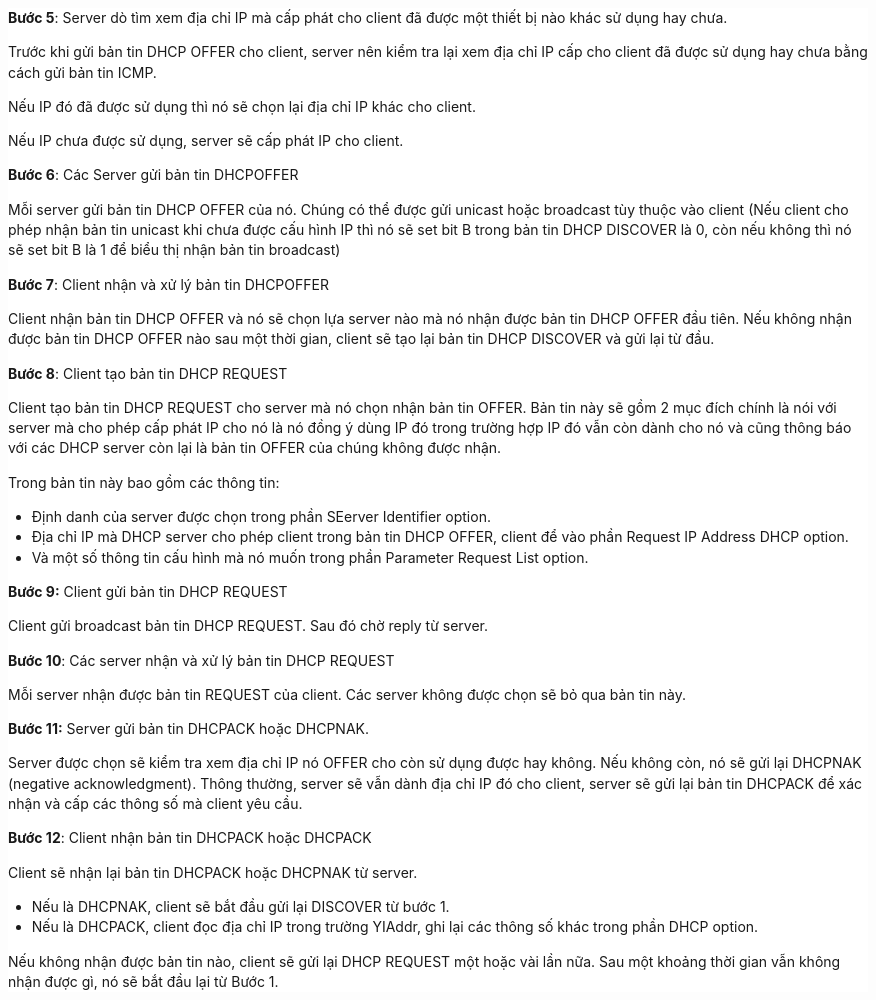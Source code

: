 **Bước 5**: Server dò tìm xem địa chỉ IP mà cấp phát cho client đã được một thiết bị nào khác sử dụng hay chưa.

Trước khi gửi bản tin DHCP OFFER cho client, server nên kiểm tra lại xem địa chỉ IP cấp cho client đã được sử dụng hay chưa bằng cách gửi bản tin ICMP.

Nếu IP đó đã được sử dụng thì nó sẽ chọn lại địa chỉ IP khác cho client.

Nếu IP chưa được sử dụng, server sẽ cấp phát IP cho client.

**Bước 6**: Các Server gửi bản tin DHCPOFFER

Mỗi server gửi bản tin DHCP OFFER của nó. Chúng có thể được gửi unicast hoặc broadcast tùy thuộc vào client (Nếu client cho phép nhận bản tin unicast khi chưa được cấu hình IP thì nó sẽ set bit B trong bản tin DHCP DISCOVER là 0, còn nếu không thì nó sẽ set bit B là 1 để biểu thị nhận bản tin broadcast)

**Bước 7**: Client nhận và xử lý bản tin DHCPOFFER

Client nhận bản tin DHCP OFFER và nó sẽ chọn lựa server nào mà nó nhận được bản tin DHCP OFFER đầu tiên. Nếu không nhận được bản tin DHCP OFFER nào sau một thời gian, client sẽ tạo lại bản tin DHCP DISCOVER và gửi lại từ đầu.

**Bước 8**: Client tạo bản tin DHCP REQUEST

Client tạo bản tin DHCP REQUEST cho server mà nó chọn nhận bản tin OFFER. Bản tin này sẽ gồm 2 mục đích chính là nói với server mà cho phép cấp phát IP cho nó là nó đồng ý dùng IP đó trong trường hợp IP đó vẫn còn dành cho nó và cũng thông báo với các DHCP server còn lại là bản tin OFFER của chúng không được nhận.

Trong bản tin này bao gồm các thông tin:

- Định danh của server được chọn trong phần SEerver Identifier option.
- Địa chỉ IP mà DHCP server cho phép client trong bản tin DHCP OFFER, client để vào phần Request IP Address DHCP option.
- Và một số thông tin cấu hình mà nó muốn trong phần Parameter Request List option.

**Bước 9:** Client gửi bản tin DHCP REQUEST

Client gửi broadcast bản tin DHCP REQUEST. Sau đó chờ reply từ server.

**Bước 10**: Các server nhận và xử lý bản tin DHCP REQUEST

Mỗi server nhận được bản tin REQUEST của client. Các server không được chọn sẽ bỏ qua bản tin này.

**Bước 11:** Server gửi bản tin DHCPACK hoặc DHCPNAK.

Server được chọn sẽ kiểm tra xem địa chỉ IP nó OFFER cho còn sử dụng được hay không. Nếu không còn, nó sẽ gửi lại DHCPNAK (negative acknowledgment). Thông thường, server sẽ vẫn dành địa chỉ IP đó cho client, server sẽ gửi lại bản tin DHCPACK để xác nhận và cấp các thông số mà client yêu cầu.

**Bước 12**: Client nhận bản tin DHCPACK hoặc DHCPACK

Client sẽ nhận lại bản tin DHCPACK hoặc DHCPNAK từ server.

- Nếu là DHCPNAK, client sẽ bắt đầu gửi lại DISCOVER từ bước 1.
- Nếu là DHCPACK, client đọc địa chỉ IP trong trường YIAddr, ghi lại các thông số khác trong phần DHCP option.

Nếu không nhận được bản tin nào, client sẽ gửi lại DHCP REQUEST một hoặc vài lần nữa. Sau một khoảng thời gian vẫn không nhận được gì, nó sẽ bắt đầu lại từ Bước 1.
